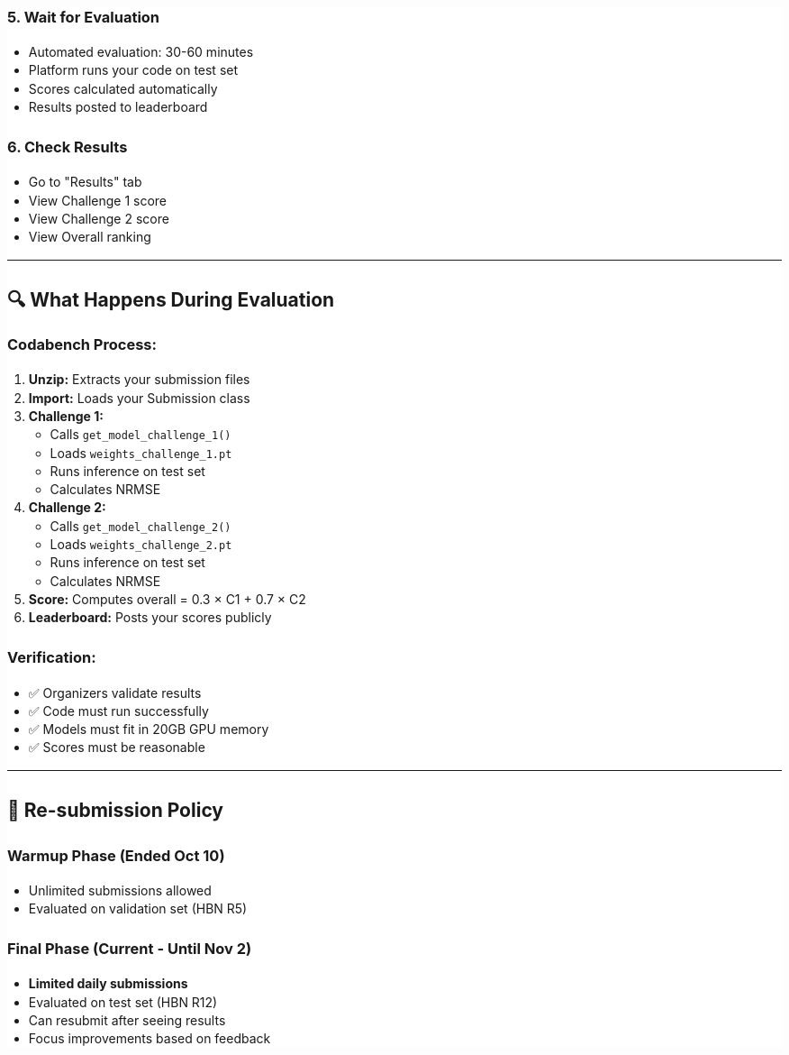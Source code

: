 ### 5. Wait for Evaluation
- Automated evaluation: 30-60 minutes
- Platform runs your code on test set
- Scores calculated automatically
- Results posted to leaderboard

### 6. Check Results
- Go to "Results" tab
- View Challenge 1 score
- View Challenge 2 score  
- View Overall ranking

---

## 🔍 What Happens During Evaluation

### Codabench Process:
1. **Unzip:** Extracts your submission files
2. **Import:** Loads your Submission class
3. **Challenge 1:**
   - Calls `get_model_challenge_1()`
   - Loads `weights_challenge_1.pt`
   - Runs inference on test set
   - Calculates NRMSE
4. **Challenge 2:**
   - Calls `get_model_challenge_2()`
   - Loads `weights_challenge_2.pt`
   - Runs inference on test set
   - Calculates NRMSE
5. **Score:** Computes overall = 0.3 × C1 + 0.7 × C2
6. **Leaderboard:** Posts your scores publicly

### Verification:
- ✅ Organizers validate results
- ✅ Code must run successfully
- ✅ Models must fit in 20GB GPU memory
- ✅ Scores must be reasonable

---

## 📝 Re-submission Policy

### Warmup Phase (Ended Oct 10)
- Unlimited submissions allowed
- Evaluated on validation set (HBN R5)

### Final Phase (Current - Until Nov 2)
- **Limited daily submissions**
- Evaluated on test set (HBN R12)
- Can resubmit after seeing results
- Focus improvements based on feedback
